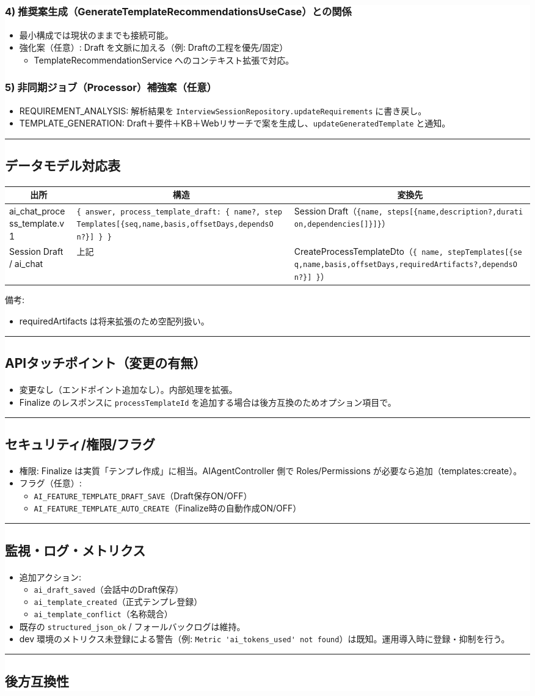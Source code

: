
### 4) 推奨案生成（GenerateTemplateRecommendationsUseCase）との関係
- 最小構成では現状のままでも接続可能。
- 強化案（任意）: Draft を文脈に加える（例: Draftの工程を優先/固定）
  - TemplateRecommendationService へのコンテキスト拡張で対応。


### 5) 非同期ジョブ（Processor）補強案（任意）
- REQUIREMENT_ANALYSIS: 解析結果を `InterviewSessionRepository.updateRequirements` に書き戻し。
- TEMPLATE_GENERATION: Draft＋要件＋KB＋Webリサーチで案を生成し、`updateGeneratedTemplate` と通知。

---

## データモデル対応表

| 出所 | 構造 | 変換先 |
|---|---|---|
| ai_chat_process_template.v1 | `{ answer, process_template_draft: { name?, stepTemplates[{seq,name,basis,offsetDays,dependsOn?}] } }` | Session Draft（`{name, steps[{name,description?,duration,dependencies[]}]}`） |
| Session Draft / ai_chat | 上記 | CreateProcessTemplateDto（`{ name, stepTemplates[{seq,name,basis,offsetDays,requiredArtifacts?,dependsOn?}] }`） |

備考:
- requiredArtifacts は将来拡張のため空配列扱い。

---

## APIタッチポイント（変更の有無）
- 変更なし（エンドポイント追加なし）。内部処理を拡張。
- Finalize のレスポンスに `processTemplateId` を追加する場合は後方互換のためオプション項目で。

---

## セキュリティ/権限/フラグ
- 権限: Finalize は実質「テンプレ作成」に相当。AIAgentController 側で Roles/Permissions が必要なら追加（templates:create）。
- フラグ（任意）:
  - `AI_FEATURE_TEMPLATE_DRAFT_SAVE`（Draft保存ON/OFF）
  - `AI_FEATURE_TEMPLATE_AUTO_CREATE`（Finalize時の自動作成ON/OFF）

---

## 監視・ログ・メトリクス
- 追加アクション:
  - `ai_draft_saved`（会話中のDraft保存）
  - `ai_template_created`（正式テンプレ登録）
  - `ai_template_conflict`（名称競合）
- 既存の `structured_json_ok` / フォールバックログは維持。
- dev 環境のメトリクス未登録による警告（例: `Metric 'ai_tokens_used' not found`）は既知。運用導入時に登録・抑制を行う。

---

## 後方互換性
